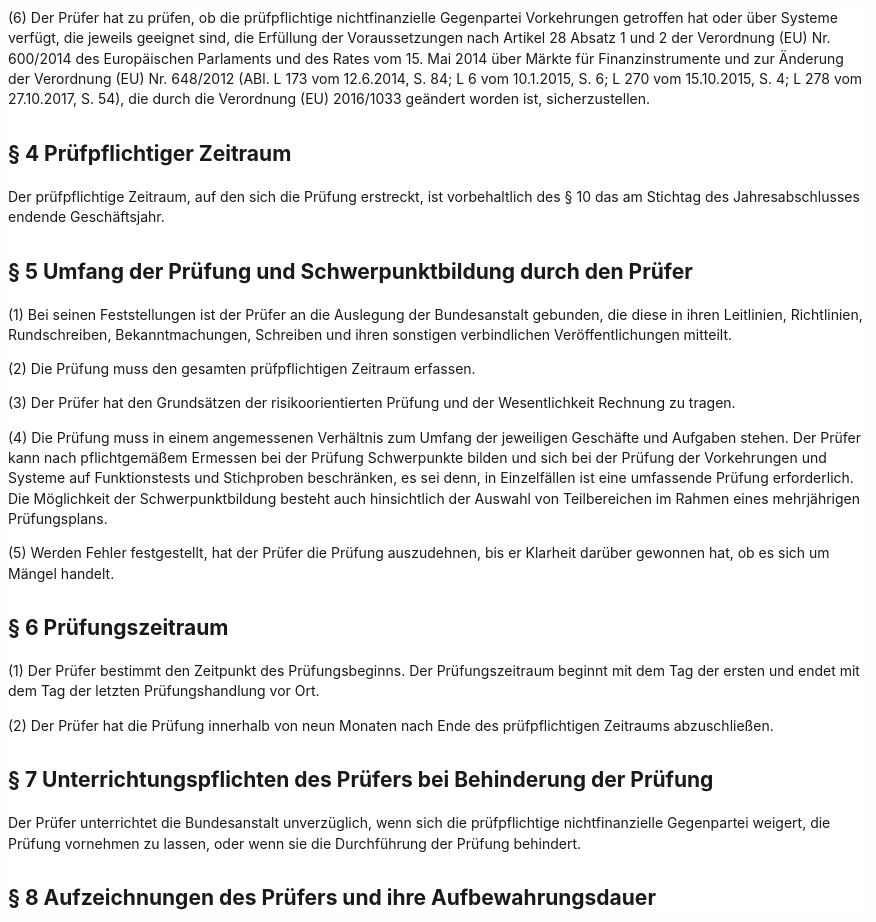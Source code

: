 (6) Der Prüfer hat zu prüfen, ob die prüfpflichtige nichtfinanzielle Gegenpartei Vorkehrungen getroffen hat oder über Systeme verfügt, die jeweils geeignet sind, die Erfüllung der Voraussetzungen nach Artikel 28 Absatz 1 und 2 der Verordnung (EU) Nr. 600/2014 des Europäischen Parlaments und des Rates vom 15. Mai 2014 über Märkte für Finanzinstrumente und zur Änderung der Verordnung (EU) Nr. 648/2012 (ABl. L 173 vom 12.6.2014, S. 84; L 6 vom 10.1.2015, S. 6; L 270 vom 15.10.2015, S. 4; L 278 vom 27.10.2017, S. 54), die durch die Verordnung (EU) 2016/1033 geändert worden ist, sicherzustellen.


## § 4 Prüfpflichtiger Zeitraum

Der prüfpflichtige Zeitraum, auf den sich die Prüfung erstreckt, ist vorbehaltlich des § 10 das am Stichtag des Jahresabschlusses endende Geschäftsjahr.


## § 5 Umfang der Prüfung und Schwerpunktbildung durch den Prüfer

(1) Bei seinen Feststellungen ist der Prüfer an die Auslegung der Bundesanstalt gebunden, die diese in ihren Leitlinien, Richtlinien, Rundschreiben, Bekanntmachungen, Schreiben und ihren sonstigen verbindlichen Veröffentlichungen mitteilt.

(2) Die Prüfung muss den gesamten prüfpflichtigen Zeitraum erfassen.

(3) Der Prüfer hat den Grundsätzen der risikoorientierten Prüfung und der Wesentlichkeit Rechnung zu tragen.

(4) Die Prüfung muss in einem angemessenen Verhältnis zum Umfang der jeweiligen Geschäfte und Aufgaben stehen. Der Prüfer kann nach pflichtgemäßem Ermessen bei der Prüfung Schwerpunkte bilden und sich bei der Prüfung der Vorkehrungen und Systeme auf Funktionstests und Stichproben beschränken, es sei denn, in Einzelfällen ist eine umfassende Prüfung erforderlich. Die Möglichkeit der Schwerpunktbildung besteht auch hinsichtlich der Auswahl von Teilbereichen im Rahmen eines mehrjährigen Prüfungsplans.

(5) Werden Fehler festgestellt, hat der Prüfer die Prüfung auszudehnen, bis er Klarheit darüber gewonnen hat, ob es sich um Mängel handelt.


## § 6 Prüfungszeitraum

(1) Der Prüfer bestimmt den Zeitpunkt des Prüfungsbeginns. Der Prüfungszeitraum beginnt mit dem Tag der ersten und endet mit dem Tag der letzten Prüfungshandlung vor Ort.

(2) Der Prüfer hat die Prüfung innerhalb von neun Monaten nach Ende des prüfpflichtigen Zeitraums abzuschließen.


## § 7 Unterrichtungspflichten des Prüfers bei Behinderung der Prüfung

Der Prüfer unterrichtet die Bundesanstalt unverzüglich, wenn sich die prüfpflichtige nichtfinanzielle Gegenpartei weigert, die Prüfung vornehmen zu lassen, oder wenn sie die Durchführung der Prüfung behindert.


## § 8 Aufzeichnungen des Prüfers und ihre Aufbewahrungsdauer
